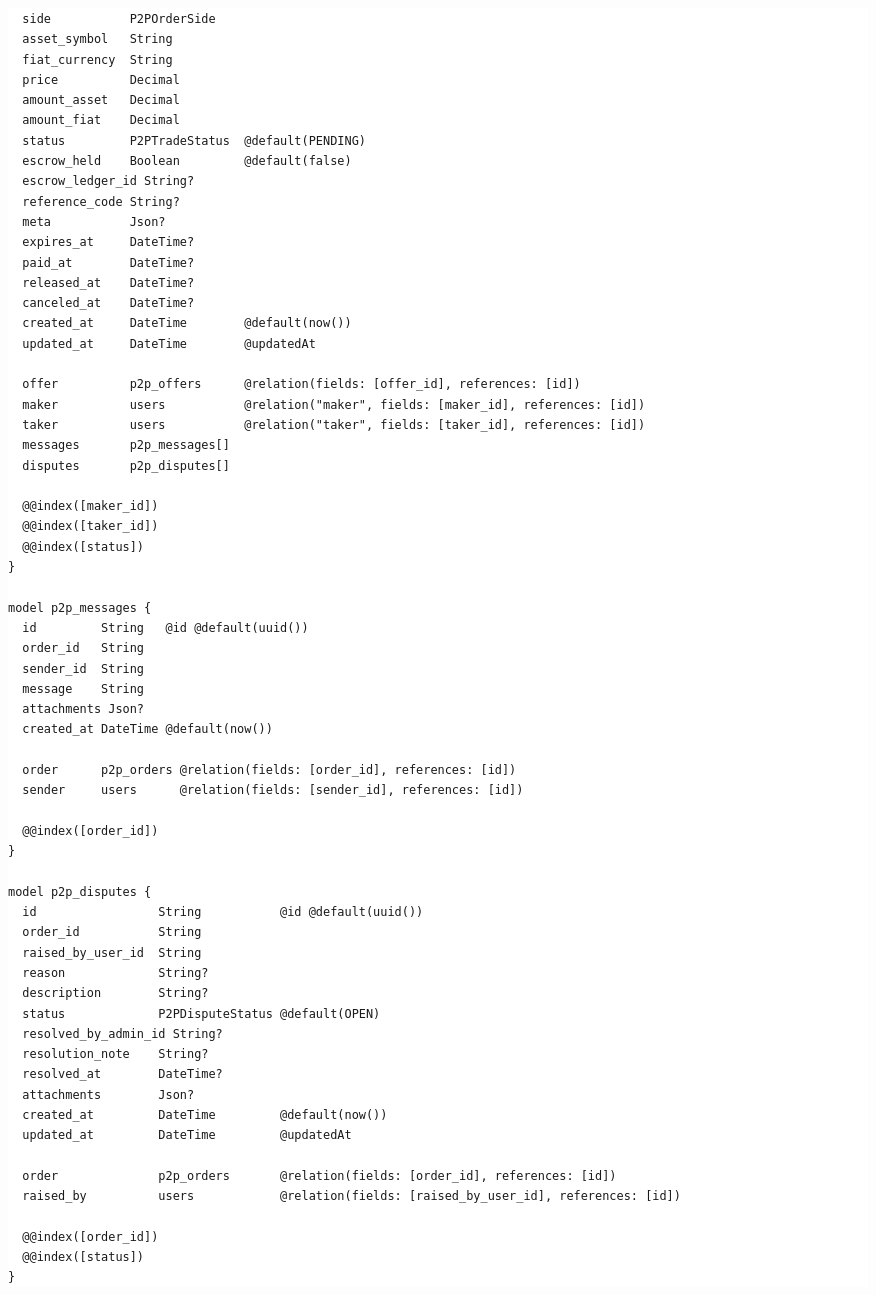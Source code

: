 ```prisma
  side           P2POrderSide
  asset_symbol   String
  fiat_currency  String
  price          Decimal
  amount_asset   Decimal
  amount_fiat    Decimal
  status         P2PTradeStatus  @default(PENDING)
  escrow_held    Boolean         @default(false)
  escrow_ledger_id String?
  reference_code String?
  meta           Json?
  expires_at     DateTime?
  paid_at        DateTime?
  released_at    DateTime?
  canceled_at    DateTime?
  created_at     DateTime        @default(now())
  updated_at     DateTime        @updatedAt

  offer          p2p_offers      @relation(fields: [offer_id], references: [id])
  maker          users           @relation("maker", fields: [maker_id], references: [id])
  taker          users           @relation("taker", fields: [taker_id], references: [id])
  messages       p2p_messages[]
  disputes       p2p_disputes[]

  @@index([maker_id])
  @@index([taker_id])
  @@index([status])
}

model p2p_messages {
  id         String   @id @default(uuid())
  order_id   String
  sender_id  String
  message    String
  attachments Json?
  created_at DateTime @default(now())

  order      p2p_orders @relation(fields: [order_id], references: [id])
  sender     users      @relation(fields: [sender_id], references: [id])

  @@index([order_id])
}

model p2p_disputes {
  id                 String           @id @default(uuid())
  order_id           String
  raised_by_user_id  String
  reason             String?
  description        String?
  status             P2PDisputeStatus @default(OPEN)
  resolved_by_admin_id String?
  resolution_note    String?
  resolved_at        DateTime?
  attachments        Json?
  created_at         DateTime         @default(now())
  updated_at         DateTime         @updatedAt

  order              p2p_orders       @relation(fields: [order_id], references: [id])
  raised_by          users            @relation(fields: [raised_by_user_id], references: [id])

  @@index([order_id])
  @@index([status])
}
```